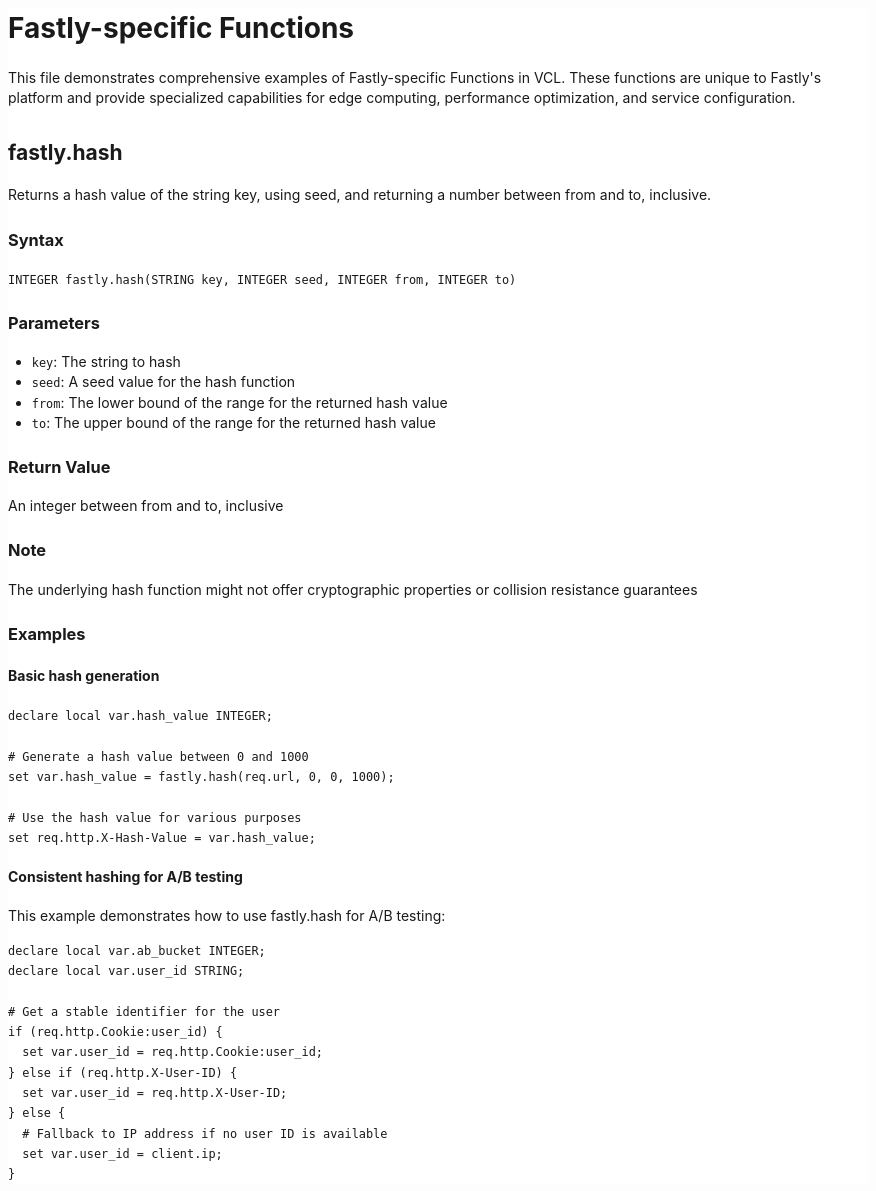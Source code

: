 # Fastly-specific Functions

This file demonstrates comprehensive examples of Fastly-specific Functions in VCL.
These functions are unique to Fastly's platform and provide specialized capabilities
for edge computing, performance optimization, and service configuration.

## fastly.hash

Returns a hash value of the string key, using seed, and returning a number between from and to, inclusive.

### Syntax

```vcl
INTEGER fastly.hash(STRING key, INTEGER seed, INTEGER from, INTEGER to)
```

### Parameters

- `key`: The string to hash
- `seed`: A seed value for the hash function
- `from`: The lower bound of the range for the returned hash value
- `to`: The upper bound of the range for the returned hash value

### Return Value

An integer between from and to, inclusive

### Note

The underlying hash function might not offer cryptographic properties or collision resistance guarantees

### Examples

#### Basic hash generation

```vcl
declare local var.hash_value INTEGER;

# Generate a hash value between 0 and 1000
set var.hash_value = fastly.hash(req.url, 0, 0, 1000);

# Use the hash value for various purposes
set req.http.X-Hash-Value = var.hash_value;
```

#### Consistent hashing for A/B testing

This example demonstrates how to use fastly.hash for A/B testing:

```vcl
declare local var.ab_bucket INTEGER;
declare local var.user_id STRING;

# Get a stable identifier for the user
if (req.http.Cookie:user_id) {
  set var.user_id = req.http.Cookie:user_id;
} else if (req.http.X-User-ID) {
  set var.user_id = req.http.X-User-ID;
} else {
  # Fallback to IP address if no user ID is available
  set var.user_id = client.ip;
}

```